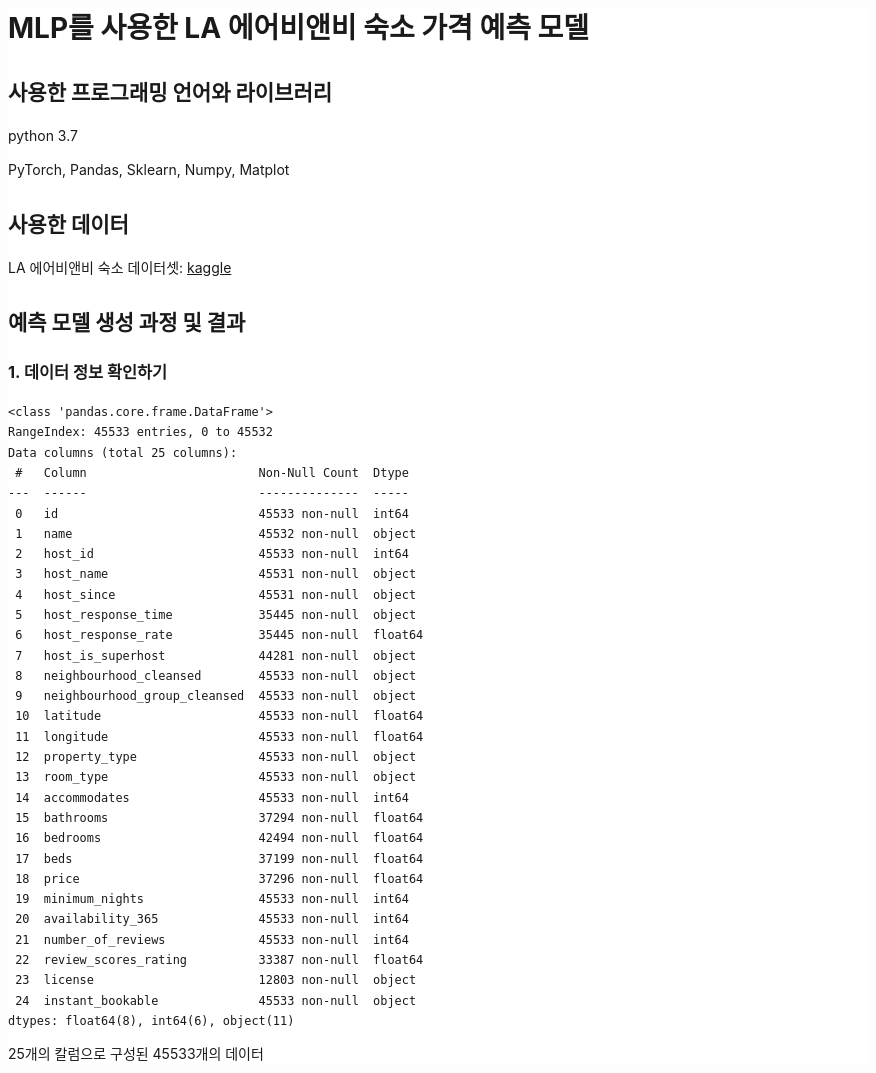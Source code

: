 # MLP를 사용한 LA 에어비앤비 숙소 가격 예측 모델 

## 사용한 프로그래밍 언어와 라이브러리
python 3.7

PyTorch, Pandas, Sklearn, Numpy, Matplot

## 사용한 데이터

LA 에어비앤비 숙소 데이터셋: [kaggle](https://www.kaggle.com/datasets/oscarbatiz/los-angeles-airbnb-listings)

## 예측 모델 생성 과정 및 결과

### 1. 데이터 정보 확인하기
```
<class 'pandas.core.frame.DataFrame'>
RangeIndex: 45533 entries, 0 to 45532
Data columns (total 25 columns):
 #   Column                        Non-Null Count  Dtype  
---  ------                        --------------  -----  
 0   id                            45533 non-null  int64  
 1   name                          45532 non-null  object 
 2   host_id                       45533 non-null  int64  
 3   host_name                     45531 non-null  object 
 4   host_since                    45531 non-null  object 
 5   host_response_time            35445 non-null  object 
 6   host_response_rate            35445 non-null  float64
 7   host_is_superhost             44281 non-null  object 
 8   neighbourhood_cleansed        45533 non-null  object 
 9   neighbourhood_group_cleansed  45533 non-null  object 
 10  latitude                      45533 non-null  float64
 11  longitude                     45533 non-null  float64
 12  property_type                 45533 non-null  object 
 13  room_type                     45533 non-null  object 
 14  accommodates                  45533 non-null  int64  
 15  bathrooms                     37294 non-null  float64
 16  bedrooms                      42494 non-null  float64
 17  beds                          37199 non-null  float64
 18  price                         37296 non-null  float64
 19  minimum_nights                45533 non-null  int64  
 20  availability_365              45533 non-null  int64  
 21  number_of_reviews             45533 non-null  int64  
 22  review_scores_rating          33387 non-null  float64
 23  license                       12803 non-null  object 
 24  instant_bookable              45533 non-null  object 
dtypes: float64(8), int64(6), object(11)
```
25개의 칼럼으로 구성된 45533개의 데이터
